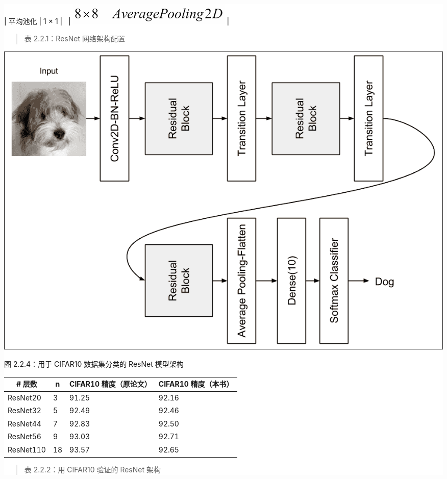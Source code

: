 | 平均池化 | 1 × 1 |   | ![深度残差网络（ResNet）](img/B08956_02_019.jpg) |

> 表 2.2.1：ResNet 网络架构配置

![深度残差网络（ResNet）](img/B08956_02_08.jpg)

图 2.2.4：用于 CIFAR10 数据集分类的 ResNet 模型架构

| # 层数 | n | CIFAR10 精度（原论文） | CIFAR10 精度（本书） |
| --- | --- | --- | --- |
| ResNet20 | 3 | 91.25 | 92.16 |
| ResNet32 | 5 | 92.49 | 92.46 |
| ResNet44 | 7 | 92.83 | 92.50 |
| ResNet56 | 9 | 93.03 | 92.71 |
| ResNet110 | 18 | 93.57 | 92.65 |

> 表 2.2.2：用 CIFAR10 验证的 ResNet 架构
